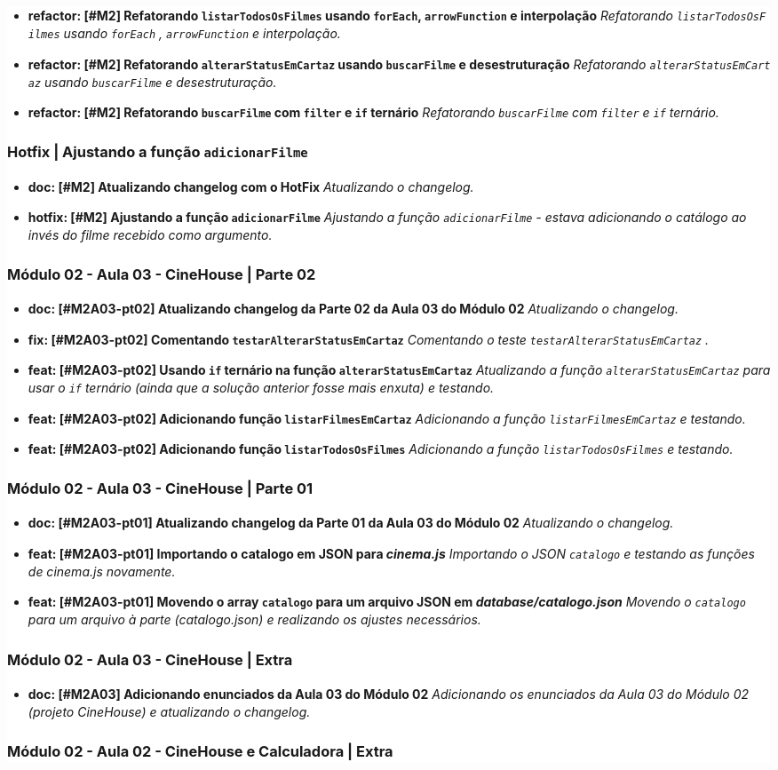 * **refactor: [#M2] Refatorando `listarTodosOsFilmes` usando `forEach`,  `arrowFunction` e interpolação**
_Refatorando `listarTodosOsFilmes` usando `forEach` , `arrowFunction` e interpolação._

* **refactor: [#M2] Refatorando `alterarStatusEmCartaz` usando `buscarFilme` e desestruturação**
_Refatorando `alterarStatusEmCartaz` usando `buscarFilme` e desestruturação._

* **refactor: [#M2] Refatorando `buscarFilme` com `filter` e `if` ternário**
_Refatorando `buscarFilme` com `filter` e `if` ternário._

### Hotfix | Ajustando a função `adicionarFilme`

* **doc: [#M2] Atualizando changelog com o HotFix**
_Atualizando o changelog._

* **hotfix: [#M2] Ajustando a função `adicionarFilme`**
_Ajustando a função `adicionarFilme` - estava adicionando o catálogo ao invés do filme recebido como argumento._

### Módulo 02 - Aula 03 - CineHouse | Parte 02

* **doc: [#M2A03-pt02] Atualizando changelog da Parte 02 da Aula 03 do Módulo 02**
_Atualizando o changelog._

* **fix: [#M2A03-pt02] Comentando `testarAlterarStatusEmCartaz`**
_Comentando o teste `testarAlterarStatusEmCartaz` ._

* **feat: [#M2A03-pt02] Usando `if` ternário na função `alterarStatusEmCartaz`**
_Atualizando a função `alterarStatusEmCartaz` para usar o `if` ternário (ainda que a solução anterior fosse mais enxuta) e testando._

* **feat: [#M2A03-pt02] Adicionando função `listarFilmesEmCartaz`**
_Adicionando a função `listarFilmesEmCartaz` e testando._

* **feat: [#M2A03-pt02] Adicionando função `listarTodosOsFilmes`**
_Adicionando a função `listarTodosOsFilmes` e testando._

### Módulo 02 - Aula 03 - CineHouse | Parte 01

* **doc: [#M2A03-pt01] Atualizando changelog da Parte 01 da Aula 03 do Módulo 02**
_Atualizando o changelog._

* **feat: [#M2A03-pt01] Importando o catalogo em JSON para *cinema.js***
_Importando o JSON `catalogo` e testando as funções de cinema.js novamente._

* **feat: [#M2A03-pt01] Movendo o array `catalogo` para um arquivo JSON em *database/catalogo.json***
_Movendo o `catalogo` para um arquivo à parte (catalogo.json) e realizando os ajustes necessários._

### Módulo 02 - Aula 03 - CineHouse | Extra

* **doc: [#M2A03] Adicionando enunciados da Aula 03 do Módulo 02**
_Adicionando os enunciados da Aula 03 do Módulo 02 (projeto CineHouse) e atualizando o changelog._

### Módulo 02 - Aula 02 - CineHouse e Calculadora | Extra
